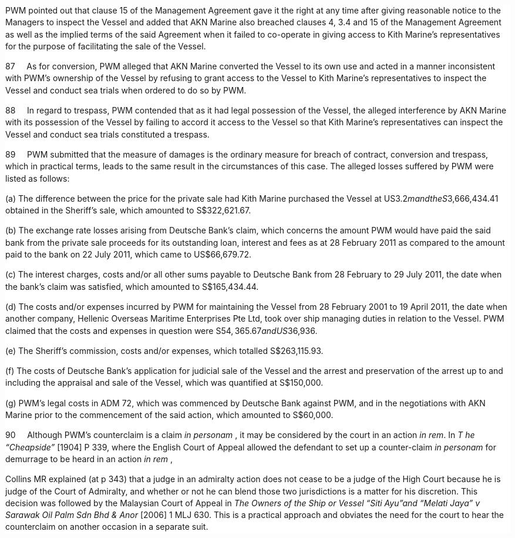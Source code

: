 PWM pointed out that clause 15 of the Management Agreement gave it the right at any time after giving reasonable notice to the Managers to inspect the Vessel and added that AKN Marine also breached clauses 4, 3.4 and 15 of the Management Agreement as well as the implied terms of the said Agreement when it failed to co-operate in giving access to Kith Marine’s representatives for the purpose of facilitating the sale of the Vessel. 

87     As for conversion, PWM alleged that AKN Marine converted the Vessel to its own use and acted in a manner inconsistent with PWM’s ownership of the Vessel by refusing to grant access to the Vessel to Kith Marine’s representatives to inspect the Vessel and conduct sea trials when ordered to do so by PWM. 

88     In regard to trespass, PWM contended that as it had legal possession of the Vessel, the alleged interference by AKN Marine with its possession of the Vessel by failing to accord it access to the Vessel so that Kith Marine’s representatives can inspect the Vessel and conduct sea trials constituted a trespass. 

89     PWM submitted that the measure of damages is the ordinary measure for breach of contract, conversion and trespass, which in practical terms, leads to the same result in the circumstances of this case. The alleged losses suffered by PWM were listed as follows: 

 (a) The difference between the price for the private sale had Kith Marine purchased the Vessel at US$3.2m and the S$3,666,434.41 obtained in the Sheriff’s sale, which amounted to S$322,621.67. 

 (b) The exchange rate losses arising from Deutsche Bank’s claim, which concerns the amount PWM would have paid the said bank from the private sale proceeds for its outstanding loan, interest and fees as at 28 February 2011 as compared to the amount paid to the bank on 22 July 2011, which came to US$66,679.72. 

 (c) The interest charges, costs and/or all other sums payable to Deutsche Bank from 28 February to 29 July 2011, the date when the bank’s claim was satisfied, which amounted to S$165,434.44. 

 (d) The costs and/or expenses incurred by PWM for maintaining the Vessel from 28 February 2001 to 19 April 2011, the date when another company, Hellenic Overseas Maritime Enterprises Pte Ltd, took over ship managing duties in relation to the Vessel. PWM claimed that the costs and expenses in question were S$54,365.67 and US$36,936. 

 (e) The Sheriff’s commission, costs and/or expenses, which totalled S$263,115.93. 

 (f) The costs of Deutsche Bank’s application for judicial sale of the Vessel and the arrest and preservation of the arrest up to and including the appraisal and sale of the Vessel, which was quantified at S$150,000. 

 (g) PWM’s legal costs in ADM 72, which was commenced by Deutsche Bank against PWM, and in the negotiations with AKN Marine prior to the commencement of the said action, which amounted to S$60,000. 

90     Although PWM’s counterclaim is a claim _in personam_ , it may be considered by the court in an action _in rem_. In _T he “Cheapside”_ [1904] P 339, where the English Court of Appeal allowed the defendant to set up a counter-claim _in personam_ for demurrage to be heard in an action _in rem_ , 


Collins MR explained (at p 343) that a judge in an admiralty action does not cease to be a judge of the High Court because he is judge of the Court of Admiralty, and whether or not he can blend those two jurisdictions is a matter for his discretion. This decision was followed by the Malaysian Court of Appeal in _The Owners of the Ship or Vessel “Siti Ayu”and “Melati Jaya” v Sarawak Oil Palm Sdn Bhd & Anor_ [2006] 1 MLJ 630. This is a practical approach and obviates the need for the court to hear the counterclaim on another occasion in a separate suit. 
